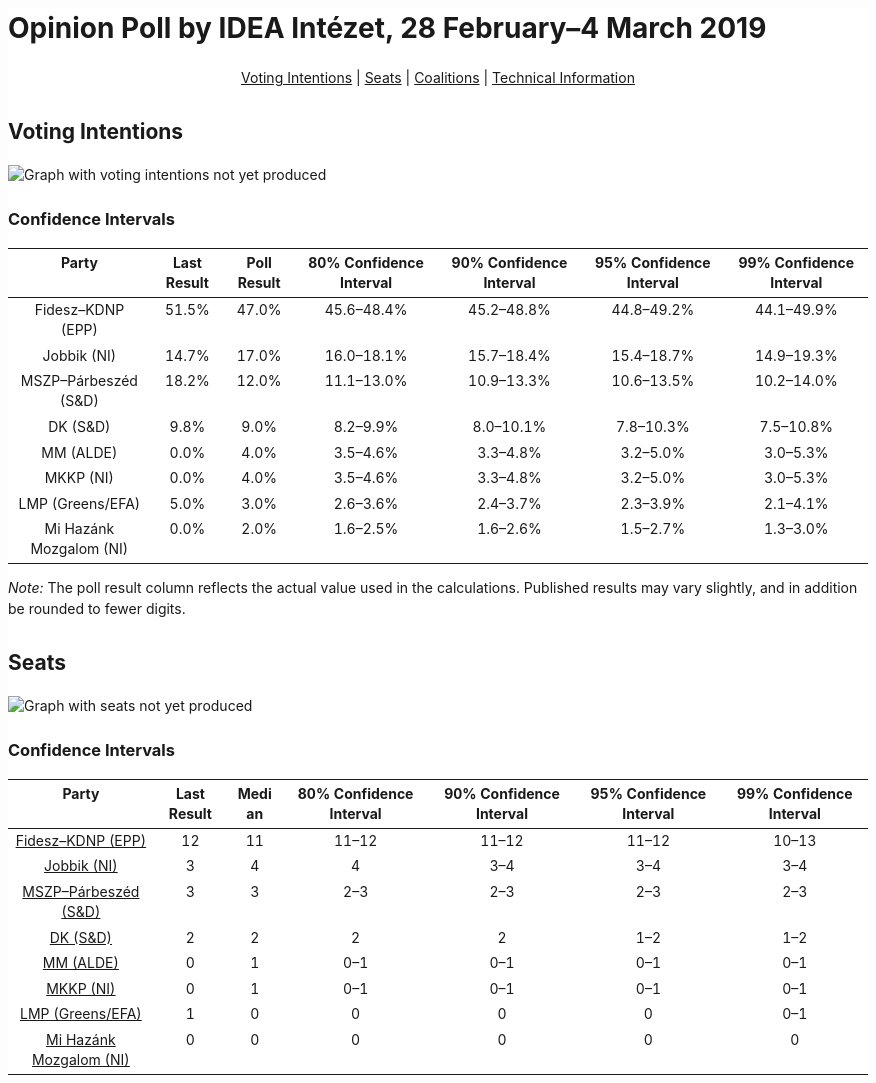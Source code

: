 # Opinion Poll by IDEA Intézet, 28 February–4 March 2019

<p align="center"><a href="#voting-intentions">Voting Intentions</a> | <a href="#seats">Seats</a> | <a href="#coalitions">Coalitions</a> | <a href="#technical-information">Technical Information</a></p>

## Voting Intentions

![Graph with voting intentions not yet produced](2019-03-04-IDEAIntézet.png "Voting Intentions")

### Confidence Intervals

| Party | Last Result | Poll Result | 80% Confidence Interval | 90% Confidence Interval | 95% Confidence Interval | 99% Confidence Interval |
|:-----:|:-----------:|:-----------:|:-----------------------:|:-----------------------:|:-----------------------:|:-----------------------:|
| Fidesz–KDNP (EPP) | 51.5% | 47.0% | 45.6–48.4% |45.2–48.8% |44.8–49.2% |44.1–49.9% |
| Jobbik (NI) | 14.7% | 17.0% | 16.0–18.1% |15.7–18.4% |15.4–18.7% |14.9–19.3% |
| MSZP–Párbeszéd (S&D) | 18.2% | 12.0% | 11.1–13.0% |10.9–13.3% |10.6–13.5% |10.2–14.0% |
| DK (S&D) | 9.8% | 9.0% | 8.2–9.9% |8.0–10.1% |7.8–10.3% |7.5–10.8% |
| MM (ALDE) | 0.0% | 4.0% | 3.5–4.6% |3.3–4.8% |3.2–5.0% |3.0–5.3% |
| MKKP (NI) | 0.0% | 4.0% | 3.5–4.6% |3.3–4.8% |3.2–5.0% |3.0–5.3% |
| LMP (Greens/EFA) | 5.0% | 3.0% | 2.6–3.6% |2.4–3.7% |2.3–3.9% |2.1–4.1% |
| Mi Hazánk Mozgalom (NI) | 0.0% | 2.0% | 1.6–2.5% |1.6–2.6% |1.5–2.7% |1.3–3.0% |

*Note:* The poll result column reflects the actual value used in the calculations. Published results may vary slightly, and in addition be rounded to fewer digits.

## Seats

![Graph with seats not yet produced](2019-03-04-IDEAIntézet-seats.png "Seats")

### Confidence Intervals

| Party | Last Result | Median | 80% Confidence Interval | 90% Confidence Interval | 95% Confidence Interval | 99% Confidence Interval |
|:-----:|:-----------:|:------:|:-----------------------:|:-----------------------:|:-----------------------:|:-----------------------:|
| <a href="#fidesz–kdnp-(epp)">Fidesz–KDNP (EPP)</a> | 12 | 11 | 11–12 |11–12 |11–12 |10–13 |
| <a href="#jobbik-(ni)">Jobbik (NI)</a> | 3 | 4 | 4 |3–4 |3–4 |3–4 |
| <a href="#mszp–párbeszéd-(s&d)">MSZP–Párbeszéd (S&D)</a> | 3 | 3 | 2–3 |2–3 |2–3 |2–3 |
| <a href="#dk-(s&d)">DK (S&D)</a> | 2 | 2 | 2 |2 |1–2 |1–2 |
| <a href="#mm-(alde)">MM (ALDE)</a> | 0 | 1 | 0–1 |0–1 |0–1 |0–1 |
| <a href="#mkkp-(ni)">MKKP (NI)</a> | 0 | 1 | 0–1 |0–1 |0–1 |0–1 |
| <a href="#lmp-(greens/efa)">LMP (Greens/EFA)</a> | 1 | 0 | 0 |0 |0 |0–1 |
| <a href="#mi-hazánk-mozgalom-(ni)">Mi Hazánk Mozgalom (NI)</a> | 0 | 0 | 0 |0 |0 |0 |
